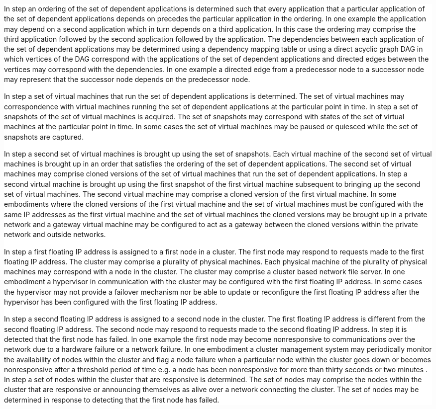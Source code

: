 In step an ordering of the set of dependent applications is determined such that every application that a particular application of the set of dependent applications depends on precedes the particular application in the ordering. In one example the application may depend on a second application which in turn depends on a third application. In this case the ordering may comprise the third application followed by the second application followed by the application. The dependencies between each application of the set of dependent applications may be determined using a dependency mapping table or using a direct acyclic graph DAG in which vertices of the DAG correspond with the applications of the set of dependent applications and directed edges between the vertices may correspond with the dependencies. In one example a directed edge from a predecessor node to a successor node may represent that the successor node depends on the predecessor node.

In step a set of virtual machines that run the set of dependent applications is determined. The set of virtual machines may correspondence with virtual machines running the set of dependent applications at the particular point in time. In step a set of snapshots of the set of virtual machines is acquired. The set of snapshots may correspond with states of the set of virtual machines at the particular point in time. In some cases the set of virtual machines may be paused or quiesced while the set of snapshots are captured.

In step a second set of virtual machines is brought up using the set of snapshots. Each virtual machine of the second set of virtual machines is brought up in an order that satisfies the ordering of the set of dependent applications. The second set of virtual machines may comprise cloned versions of the set of virtual machines that run the set of dependent applications. In step a second virtual machine is brought up using the first snapshot of the first virtual machine subsequent to bringing up the second set of virtual machines. The second virtual machine may comprise a cloned version of the first virtual machine. In some embodiments where the cloned versions of the first virtual machine and the set of virtual machines must be configured with the same IP addresses as the first virtual machine and the set of virtual machines the cloned versions may be brought up in a private network and a gateway virtual machine may be configured to act as a gateway between the cloned versions within the private network and outside networks.

In step a first floating IP address is assigned to a first node in a cluster. The first node may respond to requests made to the first floating IP address. The cluster may comprise a plurality of physical machines. Each physical machine of the plurality of physical machines may correspond with a node in the cluster. The cluster may comprise a cluster based network file server. In one embodiment a hypervisor in communication with the cluster may be configured with the first floating IP address. In some cases the hypervisor may not provide a failover mechanism nor be able to update or reconfigure the first floating IP address after the hypervisor has been configured with the first floating IP address.

In step a second floating IP address is assigned to a second node in the cluster. The first floating IP address is different from the second floating IP address. The second node may respond to requests made to the second floating IP address. In step it is detected that the first node has failed. In one example the first node may become nonresponsive to communications over the network due to a hardware failure or a network failure. In one embodiment a cluster management system may periodically monitor the availability of nodes within the cluster and flag a node failure when a particular node within the cluster goes down or becomes nonresponsive after a threshold period of time e.g. a node has been nonresponsive for more than thirty seconds or two minutes . In step a set of nodes within the cluster that are responsive is determined. The set of nodes may comprise the nodes within the cluster that are responsive or announcing themselves as alive over a network connecting the cluster. The set of nodes may be determined in response to detecting that the first node has failed.
